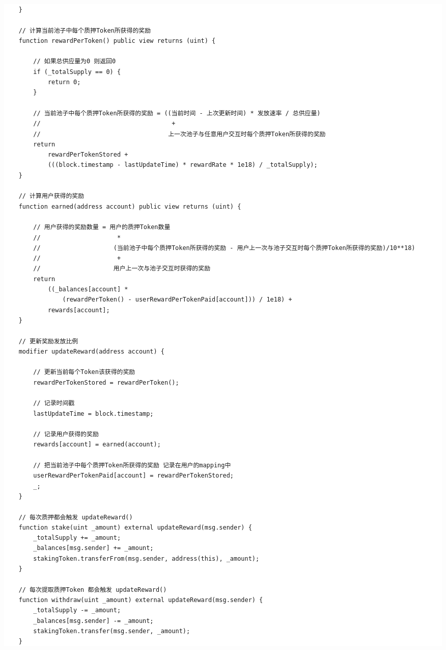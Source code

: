 ```
    }
    
    // 计算当前池子中每个质押Token所获得的奖励
    function rewardPerToken() public view returns (uint) {
        
        // 如果总供应量为0 则返回0
        if (_totalSupply == 0) {
            return 0;
        }

        // 当前池子中每个质押Token所获得的奖励 = ((当前时间 - 上次更新时间) * 发放速率 / 总供应量)        
        //                                    + 
        //                                   上一次池子与任意用户交互时每个质押Token所获得的奖励
        return
            rewardPerTokenStored +
            (((block.timestamp - lastUpdateTime) * rewardRate * 1e18) / _totalSupply);
    }

    // 计算用户获得的奖励
    function earned(address account) public view returns (uint) {

        // 用户获得的奖励数量 = 用户的质押Token数量 
        //                     * 
        //                    (当前池子中每个质押Token所获得的奖励 - 用户上一次与池子交互时每个质押Token所获得的奖励)/10**18) 
        //                     + 
        //                    用户上一次与池子交互时获得的奖励
        return
            ((_balances[account] *
                (rewardPerToken() - userRewardPerTokenPaid[account])) / 1e18) +
            rewards[account];
    }

    // 更新奖励发放比例
    modifier updateReward(address account) {

        // 更新当前每个Token该获得的奖励
        rewardPerTokenStored = rewardPerToken();

        // 记录时间戳
        lastUpdateTime = block.timestamp;

        // 记录用户获得的奖励
        rewards[account] = earned(account);

        // 把当前池子中每个质押Token所获得的奖励 记录在用户的mapping中
        userRewardPerTokenPaid[account] = rewardPerTokenStored;
        _;
    }

    // 每次质押都会触发 updateReward() 
    function stake(uint _amount) external updateReward(msg.sender) {
        _totalSupply += _amount;
        _balances[msg.sender] += _amount;
        stakingToken.transferFrom(msg.sender, address(this), _amount);
    }

    // 每次提取质押Token 都会触发 updateReward()
    function withdraw(uint _amount) external updateReward(msg.sender) {
        _totalSupply -= _amount;
        _balances[msg.sender] -= _amount;
        stakingToken.transfer(msg.sender, _amount);
    }

```